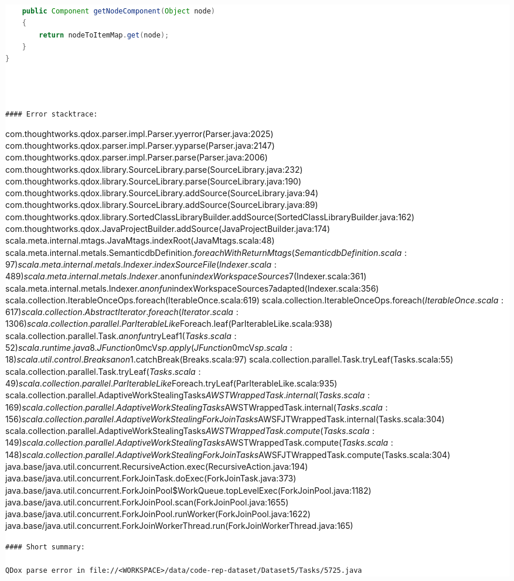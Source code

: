 ```java
	public Component getNodeComponent(Object node)
	{
		return nodeToItemMap.get(node);
	}
}
```

```



#### Error stacktrace:

```
com.thoughtworks.qdox.parser.impl.Parser.yyerror(Parser.java:2025)
	com.thoughtworks.qdox.parser.impl.Parser.yyparse(Parser.java:2147)
	com.thoughtworks.qdox.parser.impl.Parser.parse(Parser.java:2006)
	com.thoughtworks.qdox.library.SourceLibrary.parse(SourceLibrary.java:232)
	com.thoughtworks.qdox.library.SourceLibrary.parse(SourceLibrary.java:190)
	com.thoughtworks.qdox.library.SourceLibrary.addSource(SourceLibrary.java:94)
	com.thoughtworks.qdox.library.SourceLibrary.addSource(SourceLibrary.java:89)
	com.thoughtworks.qdox.library.SortedClassLibraryBuilder.addSource(SortedClassLibraryBuilder.java:162)
	com.thoughtworks.qdox.JavaProjectBuilder.addSource(JavaProjectBuilder.java:174)
	scala.meta.internal.mtags.JavaMtags.indexRoot(JavaMtags.scala:48)
	scala.meta.internal.metals.SemanticdbDefinition$.foreachWithReturnMtags(SemanticdbDefinition.scala:97)
	scala.meta.internal.metals.Indexer.indexSourceFile(Indexer.scala:489)
	scala.meta.internal.metals.Indexer.$anonfun$indexWorkspaceSources$7(Indexer.scala:361)
	scala.meta.internal.metals.Indexer.$anonfun$indexWorkspaceSources$7$adapted(Indexer.scala:356)
	scala.collection.IterableOnceOps.foreach(IterableOnce.scala:619)
	scala.collection.IterableOnceOps.foreach$(IterableOnce.scala:617)
	scala.collection.AbstractIterator.foreach(Iterator.scala:1306)
	scala.collection.parallel.ParIterableLike$Foreach.leaf(ParIterableLike.scala:938)
	scala.collection.parallel.Task.$anonfun$tryLeaf$1(Tasks.scala:52)
	scala.runtime.java8.JFunction0$mcV$sp.apply(JFunction0$mcV$sp.scala:18)
	scala.util.control.Breaks$$anon$1.catchBreak(Breaks.scala:97)
	scala.collection.parallel.Task.tryLeaf(Tasks.scala:55)
	scala.collection.parallel.Task.tryLeaf$(Tasks.scala:49)
	scala.collection.parallel.ParIterableLike$Foreach.tryLeaf(ParIterableLike.scala:935)
	scala.collection.parallel.AdaptiveWorkStealingTasks$AWSTWrappedTask.internal(Tasks.scala:169)
	scala.collection.parallel.AdaptiveWorkStealingTasks$AWSTWrappedTask.internal$(Tasks.scala:156)
	scala.collection.parallel.AdaptiveWorkStealingForkJoinTasks$AWSFJTWrappedTask.internal(Tasks.scala:304)
	scala.collection.parallel.AdaptiveWorkStealingTasks$AWSTWrappedTask.compute(Tasks.scala:149)
	scala.collection.parallel.AdaptiveWorkStealingTasks$AWSTWrappedTask.compute$(Tasks.scala:148)
	scala.collection.parallel.AdaptiveWorkStealingForkJoinTasks$AWSFJTWrappedTask.compute(Tasks.scala:304)
	java.base/java.util.concurrent.RecursiveAction.exec(RecursiveAction.java:194)
	java.base/java.util.concurrent.ForkJoinTask.doExec(ForkJoinTask.java:373)
	java.base/java.util.concurrent.ForkJoinPool$WorkQueue.topLevelExec(ForkJoinPool.java:1182)
	java.base/java.util.concurrent.ForkJoinPool.scan(ForkJoinPool.java:1655)
	java.base/java.util.concurrent.ForkJoinPool.runWorker(ForkJoinPool.java:1622)
	java.base/java.util.concurrent.ForkJoinWorkerThread.run(ForkJoinWorkerThread.java:165)
```
#### Short summary: 

QDox parse error in file://<WORKSPACE>/data/code-rep-dataset/Dataset5/Tasks/5725.java